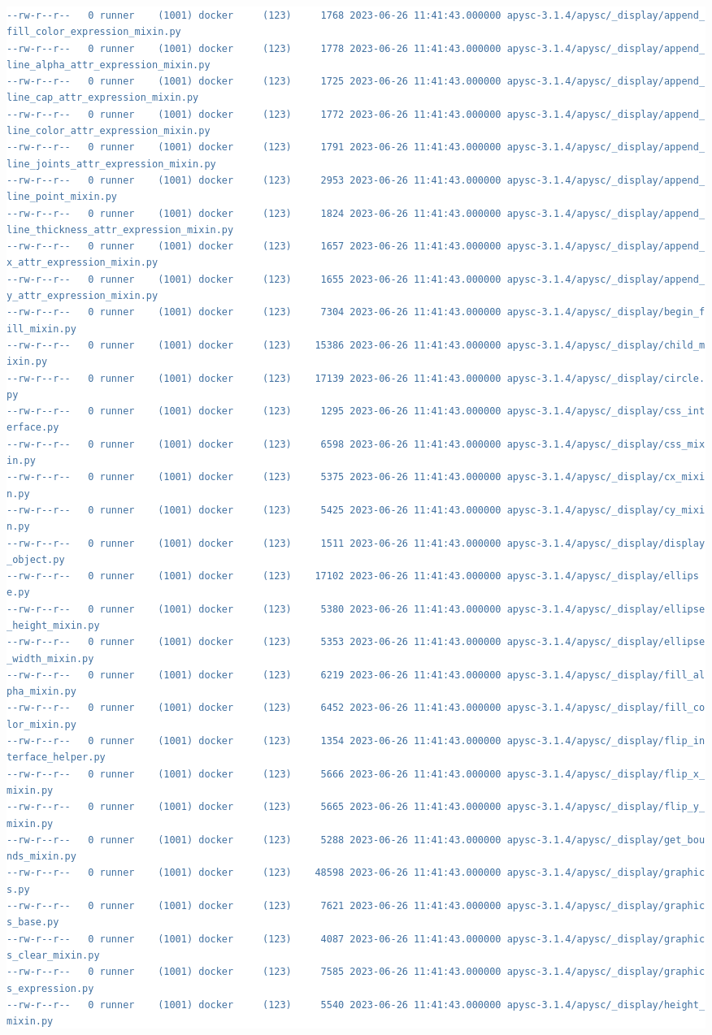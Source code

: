 ```diff
--rw-r--r--   0 runner    (1001) docker     (123)     1768 2023-06-26 11:41:43.000000 apysc-3.1.4/apysc/_display/append_fill_color_expression_mixin.py
--rw-r--r--   0 runner    (1001) docker     (123)     1778 2023-06-26 11:41:43.000000 apysc-3.1.4/apysc/_display/append_line_alpha_attr_expression_mixin.py
--rw-r--r--   0 runner    (1001) docker     (123)     1725 2023-06-26 11:41:43.000000 apysc-3.1.4/apysc/_display/append_line_cap_attr_expression_mixin.py
--rw-r--r--   0 runner    (1001) docker     (123)     1772 2023-06-26 11:41:43.000000 apysc-3.1.4/apysc/_display/append_line_color_attr_expression_mixin.py
--rw-r--r--   0 runner    (1001) docker     (123)     1791 2023-06-26 11:41:43.000000 apysc-3.1.4/apysc/_display/append_line_joints_attr_expression_mixin.py
--rw-r--r--   0 runner    (1001) docker     (123)     2953 2023-06-26 11:41:43.000000 apysc-3.1.4/apysc/_display/append_line_point_mixin.py
--rw-r--r--   0 runner    (1001) docker     (123)     1824 2023-06-26 11:41:43.000000 apysc-3.1.4/apysc/_display/append_line_thickness_attr_expression_mixin.py
--rw-r--r--   0 runner    (1001) docker     (123)     1657 2023-06-26 11:41:43.000000 apysc-3.1.4/apysc/_display/append_x_attr_expression_mixin.py
--rw-r--r--   0 runner    (1001) docker     (123)     1655 2023-06-26 11:41:43.000000 apysc-3.1.4/apysc/_display/append_y_attr_expression_mixin.py
--rw-r--r--   0 runner    (1001) docker     (123)     7304 2023-06-26 11:41:43.000000 apysc-3.1.4/apysc/_display/begin_fill_mixin.py
--rw-r--r--   0 runner    (1001) docker     (123)    15386 2023-06-26 11:41:43.000000 apysc-3.1.4/apysc/_display/child_mixin.py
--rw-r--r--   0 runner    (1001) docker     (123)    17139 2023-06-26 11:41:43.000000 apysc-3.1.4/apysc/_display/circle.py
--rw-r--r--   0 runner    (1001) docker     (123)     1295 2023-06-26 11:41:43.000000 apysc-3.1.4/apysc/_display/css_interface.py
--rw-r--r--   0 runner    (1001) docker     (123)     6598 2023-06-26 11:41:43.000000 apysc-3.1.4/apysc/_display/css_mixin.py
--rw-r--r--   0 runner    (1001) docker     (123)     5375 2023-06-26 11:41:43.000000 apysc-3.1.4/apysc/_display/cx_mixin.py
--rw-r--r--   0 runner    (1001) docker     (123)     5425 2023-06-26 11:41:43.000000 apysc-3.1.4/apysc/_display/cy_mixin.py
--rw-r--r--   0 runner    (1001) docker     (123)     1511 2023-06-26 11:41:43.000000 apysc-3.1.4/apysc/_display/display_object.py
--rw-r--r--   0 runner    (1001) docker     (123)    17102 2023-06-26 11:41:43.000000 apysc-3.1.4/apysc/_display/ellipse.py
--rw-r--r--   0 runner    (1001) docker     (123)     5380 2023-06-26 11:41:43.000000 apysc-3.1.4/apysc/_display/ellipse_height_mixin.py
--rw-r--r--   0 runner    (1001) docker     (123)     5353 2023-06-26 11:41:43.000000 apysc-3.1.4/apysc/_display/ellipse_width_mixin.py
--rw-r--r--   0 runner    (1001) docker     (123)     6219 2023-06-26 11:41:43.000000 apysc-3.1.4/apysc/_display/fill_alpha_mixin.py
--rw-r--r--   0 runner    (1001) docker     (123)     6452 2023-06-26 11:41:43.000000 apysc-3.1.4/apysc/_display/fill_color_mixin.py
--rw-r--r--   0 runner    (1001) docker     (123)     1354 2023-06-26 11:41:43.000000 apysc-3.1.4/apysc/_display/flip_interface_helper.py
--rw-r--r--   0 runner    (1001) docker     (123)     5666 2023-06-26 11:41:43.000000 apysc-3.1.4/apysc/_display/flip_x_mixin.py
--rw-r--r--   0 runner    (1001) docker     (123)     5665 2023-06-26 11:41:43.000000 apysc-3.1.4/apysc/_display/flip_y_mixin.py
--rw-r--r--   0 runner    (1001) docker     (123)     5288 2023-06-26 11:41:43.000000 apysc-3.1.4/apysc/_display/get_bounds_mixin.py
--rw-r--r--   0 runner    (1001) docker     (123)    48598 2023-06-26 11:41:43.000000 apysc-3.1.4/apysc/_display/graphics.py
--rw-r--r--   0 runner    (1001) docker     (123)     7621 2023-06-26 11:41:43.000000 apysc-3.1.4/apysc/_display/graphics_base.py
--rw-r--r--   0 runner    (1001) docker     (123)     4087 2023-06-26 11:41:43.000000 apysc-3.1.4/apysc/_display/graphics_clear_mixin.py
--rw-r--r--   0 runner    (1001) docker     (123)     7585 2023-06-26 11:41:43.000000 apysc-3.1.4/apysc/_display/graphics_expression.py
--rw-r--r--   0 runner    (1001) docker     (123)     5540 2023-06-26 11:41:43.000000 apysc-3.1.4/apysc/_display/height_mixin.py
```